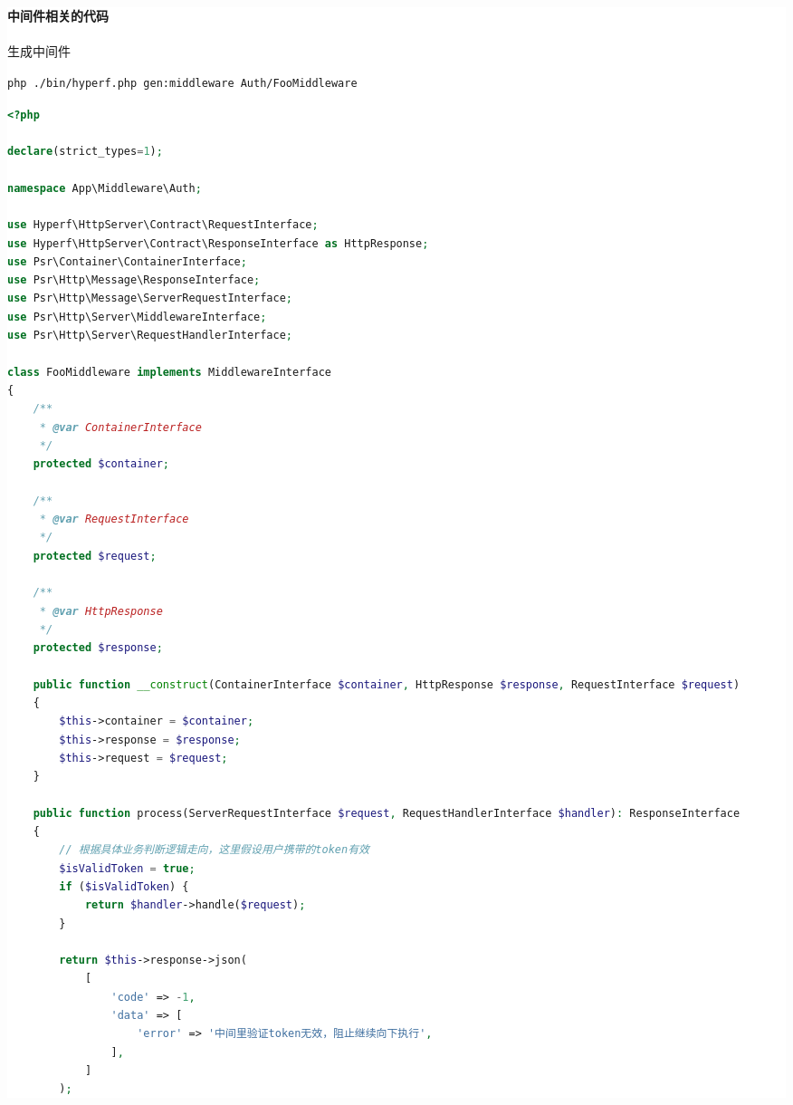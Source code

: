 #### 中间件相关的代码

生成中间件

```
php ./bin/hyperf.php gen:middleware Auth/FooMiddleware
```

```php
<?php

declare(strict_types=1);

namespace App\Middleware\Auth;

use Hyperf\HttpServer\Contract\RequestInterface;
use Hyperf\HttpServer\Contract\ResponseInterface as HttpResponse;
use Psr\Container\ContainerInterface;
use Psr\Http\Message\ResponseInterface;
use Psr\Http\Message\ServerRequestInterface;
use Psr\Http\Server\MiddlewareInterface;
use Psr\Http\Server\RequestHandlerInterface;

class FooMiddleware implements MiddlewareInterface
{
    /**
     * @var ContainerInterface
     */
    protected $container;

    /**
     * @var RequestInterface
     */
    protected $request;

    /**
     * @var HttpResponse
     */
    protected $response;

    public function __construct(ContainerInterface $container, HttpResponse $response, RequestInterface $request)
    {
        $this->container = $container;
        $this->response = $response;
        $this->request = $request;
    }

    public function process(ServerRequestInterface $request, RequestHandlerInterface $handler): ResponseInterface
    {
        // 根据具体业务判断逻辑走向，这里假设用户携带的token有效
        $isValidToken = true;
        if ($isValidToken) {
            return $handler->handle($request);
        }

        return $this->response->json(
            [
                'code' => -1,
                'data' => [
                    'error' => '中间里验证token无效，阻止继续向下执行',
                ],
            ]
        );
```
